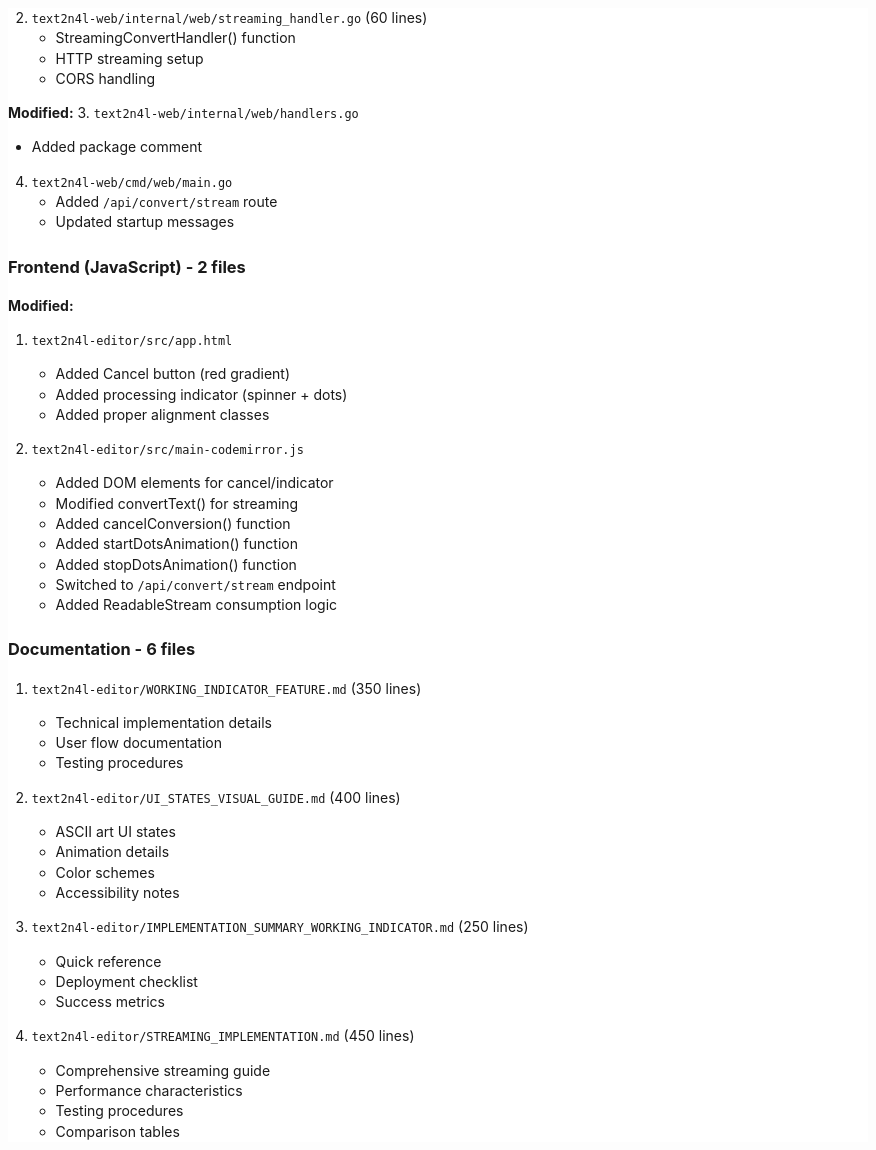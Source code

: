2. `text2n4l-web/internal/web/streaming_handler.go` (60 lines)
   - StreamingConvertHandler() function
   - HTTP streaming setup
   - CORS handling

**Modified:** 3. `text2n4l-web/internal/web/handlers.go`

- Added package comment

4. `text2n4l-web/cmd/web/main.go`
   - Added `/api/convert/stream` route
   - Updated startup messages

### Frontend (JavaScript) - 2 files

**Modified:**

1. `text2n4l-editor/src/app.html`

   - Added Cancel button (red gradient)
   - Added processing indicator (spinner + dots)
   - Added proper alignment classes

2. `text2n4l-editor/src/main-codemirror.js`
   - Added DOM elements for cancel/indicator
   - Modified convertText() for streaming
   - Added cancelConversion() function
   - Added startDotsAnimation() function
   - Added stopDotsAnimation() function
   - Switched to `/api/convert/stream` endpoint
   - Added ReadableStream consumption logic

### Documentation - 6 files

1. `text2n4l-editor/WORKING_INDICATOR_FEATURE.md` (350 lines)

   - Technical implementation details
   - User flow documentation
   - Testing procedures

2. `text2n4l-editor/UI_STATES_VISUAL_GUIDE.md` (400 lines)

   - ASCII art UI states
   - Animation details
   - Color schemes
   - Accessibility notes

3. `text2n4l-editor/IMPLEMENTATION_SUMMARY_WORKING_INDICATOR.md` (250 lines)

   - Quick reference
   - Deployment checklist
   - Success metrics

4. `text2n4l-editor/STREAMING_IMPLEMENTATION.md` (450 lines)

   - Comprehensive streaming guide
   - Performance characteristics
   - Testing procedures
   - Comparison tables
